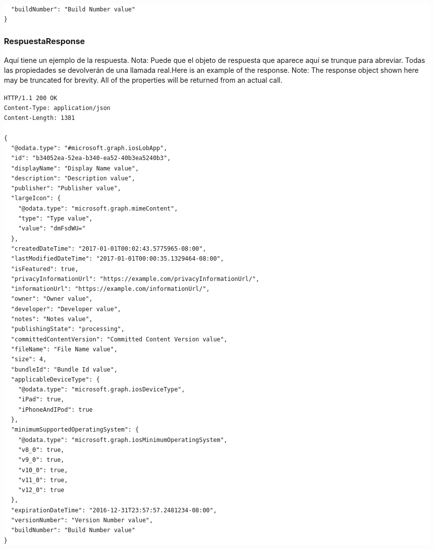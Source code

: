 ``` http
  "buildNumber": "Build Number value"
}
```

### <a name="response"></a><span data-ttu-id="c2009-223">Respuesta</span><span class="sxs-lookup"><span data-stu-id="c2009-223">Response</span></span>
<span data-ttu-id="c2009-p118">Aquí tiene un ejemplo de la respuesta. Nota: Puede que el objeto de respuesta que aparece aquí se trunque para abreviar. Todas las propiedades se devolverán de una llamada real.</span><span class="sxs-lookup"><span data-stu-id="c2009-p118">Here is an example of the response. Note: The response object shown here may be truncated for brevity. All of the properties will be returned from an actual call.</span></span>
``` http
HTTP/1.1 200 OK
Content-Type: application/json
Content-Length: 1381

{
  "@odata.type": "#microsoft.graph.iosLobApp",
  "id": "b34052ea-52ea-b340-ea52-40b3ea5240b3",
  "displayName": "Display Name value",
  "description": "Description value",
  "publisher": "Publisher value",
  "largeIcon": {
    "@odata.type": "microsoft.graph.mimeContent",
    "type": "Type value",
    "value": "dmFsdWU="
  },
  "createdDateTime": "2017-01-01T00:02:43.5775965-08:00",
  "lastModifiedDateTime": "2017-01-01T00:00:35.1329464-08:00",
  "isFeatured": true,
  "privacyInformationUrl": "https://example.com/privacyInformationUrl/",
  "informationUrl": "https://example.com/informationUrl/",
  "owner": "Owner value",
  "developer": "Developer value",
  "notes": "Notes value",
  "publishingState": "processing",
  "committedContentVersion": "Committed Content Version value",
  "fileName": "File Name value",
  "size": 4,
  "bundleId": "Bundle Id value",
  "applicableDeviceType": {
    "@odata.type": "microsoft.graph.iosDeviceType",
    "iPad": true,
    "iPhoneAndIPod": true
  },
  "minimumSupportedOperatingSystem": {
    "@odata.type": "microsoft.graph.iosMinimumOperatingSystem",
    "v8_0": true,
    "v9_0": true,
    "v10_0": true,
    "v11_0": true,
    "v12_0": true
  },
  "expirationDateTime": "2016-12-31T23:57:57.2481234-08:00",
  "versionNumber": "Version Number value",
  "buildNumber": "Build Number value"
}
```



